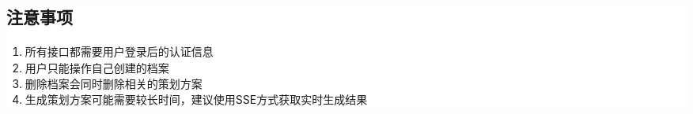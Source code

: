 ## 注意事项

1. 所有接口都需要用户登录后的认证信息
2. 用户只能操作自己创建的档案
3. 删除档案会同时删除相关的策划方案
4. 生成策划方案可能需要较长时间，建议使用SSE方式获取实时生成结果
